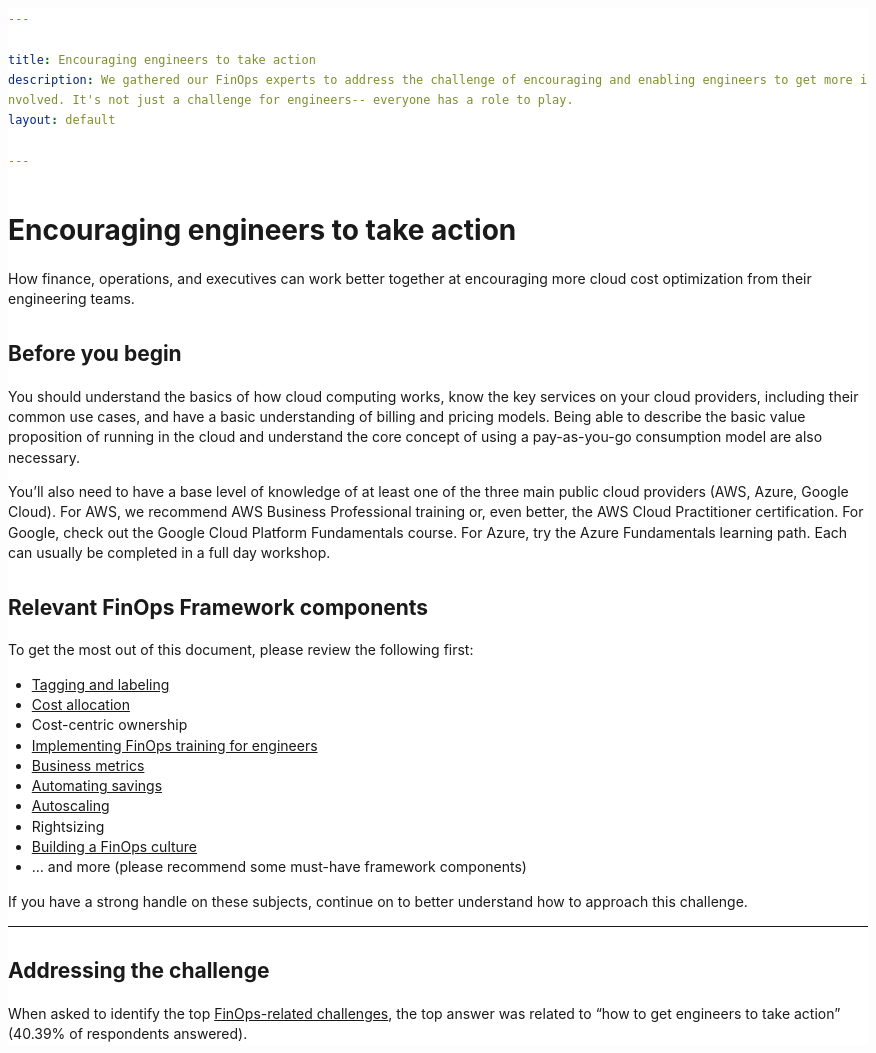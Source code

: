 ```yaml
---

title: Encouraging engineers to take action
description: We gathered our FinOps experts to address the challenge of encouraging and enabling engineers to get more involved. It's not just a challenge for engineers-- everyone has a role to play.
layout: default

---
```


# Encouraging engineers to take action

How finance, operations, and executives can work better together at encouraging more cloud cost optimization from their engineering teams.

## Before you begin
You should understand the basics of how cloud computing works, know the key services on your cloud providers, including their common use cases, and have a basic understanding of billing and pricing models. Being able to describe the basic value proposition of running in the cloud and understand the core concept of using a pay-as-you-go consumption model are also necessary.

You’ll also need to have a base level of knowledge of at least one of the three main public cloud providers (AWS, Azure, Google Cloud). For AWS, we recommend AWS Business Professional training or, even better, the AWS Cloud Practitioner certification. For Google, check out the Google Cloud Platform Fundamentals course. For Azure, try the Azure Fundamentals learning path. Each can usually be completed in a full day workshop.

## Relevant FinOps Framework components
To get the most out of this document, please review the following first:

* [Tagging and labeling](/framework/functions/tagging-labeling/)
* [Cost allocation](/framework/capabilities/allocate/)
* Cost-centric ownership
* [Implementing FinOps training for engineers](https://www.finops.org/certification/)
* [Business metrics](/framework/abilities/unit-economics/)
* [Automating savings](/framework/functions/automation/)
* [Autoscaling](/framework/functions/autoscaling/)
* Rightsizing
* [Building a FinOps culture]()
* … and more (please recommend some must-have framework components)

If you have a strong handle on these subjects, continue on to better understand how to approach this challenge.

---

## Addressing the challenge
When asked to identify the top [FinOps-related challenges](https://data.finops.org), the top answer was related to “how to get engineers to take action” (40.39% of respondents answered).
